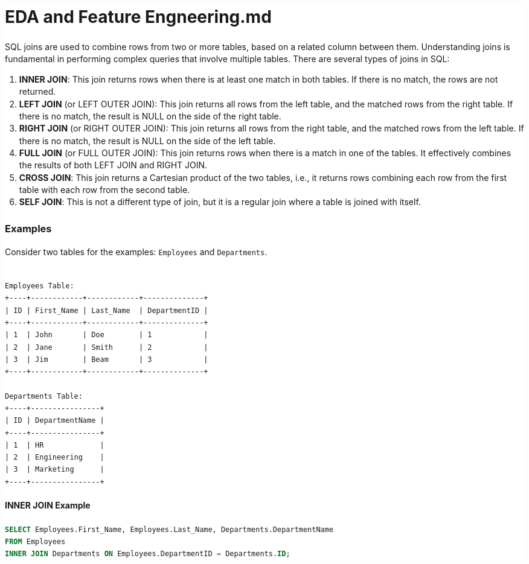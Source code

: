 # EDA and Feature Engneering.md

SQL joins are used to combine rows from two or more tables, based on a related column between them. Understanding joins is fundamental in performing complex queries that involve multiple tables. There are several types of joins in SQL:

1. **INNER JOIN**: This join returns rows when there is at least one match in both tables. If there is no match, the rows are not returned.
2. **LEFT JOIN** (or LEFT OUTER JOIN): This join returns all rows from the left table, and the matched rows from the right table. If there is no match, the result is NULL on the side of the right table.
3. **RIGHT JOIN** (or RIGHT OUTER JOIN): This join returns all rows from the right table, and the matched rows from the left table. If there is no match, the result is NULL on the side of the left table.
4. **FULL JOIN** (or FULL OUTER JOIN): This join returns rows when there is a match in one of the tables. It effectively combines the results of both LEFT JOIN and RIGHT JOIN.
5. **CROSS JOIN**: This join returns a Cartesian product of the two tables, i.e., it returns rows combining each row from the first table with each row from the second table.
6. **SELF JOIN**: This is not a different type of join, but it is a regular join where a table is joined with itself.

### Examples

Consider two tables for the examples: `Employees` and `Departments`.

```plaintext

Employees Table:
+----+------------+------------+--------------+
| ID | First_Name | Last_Name  | DepartmentID |
+----+------------+------------+--------------+
| 1  | John       | Doe        | 1            |
| 2  | Jane       | Smith      | 2            |
| 3  | Jim        | Beam       | 3            |
+----+------------+------------+--------------+

Departments Table:
+----+----------------+
| ID | DepartmentName |
+----+----------------+
| 1  | HR             |
| 2  | Engineering    |
| 3  | Marketing      |
+----+----------------+

```

#### INNER JOIN Example

```sql
SELECT Employees.First_Name, Employees.Last_Name, Departments.DepartmentName
FROM Employees
INNER JOIN Departments ON Employees.DepartmentID = Departments.ID;
```
